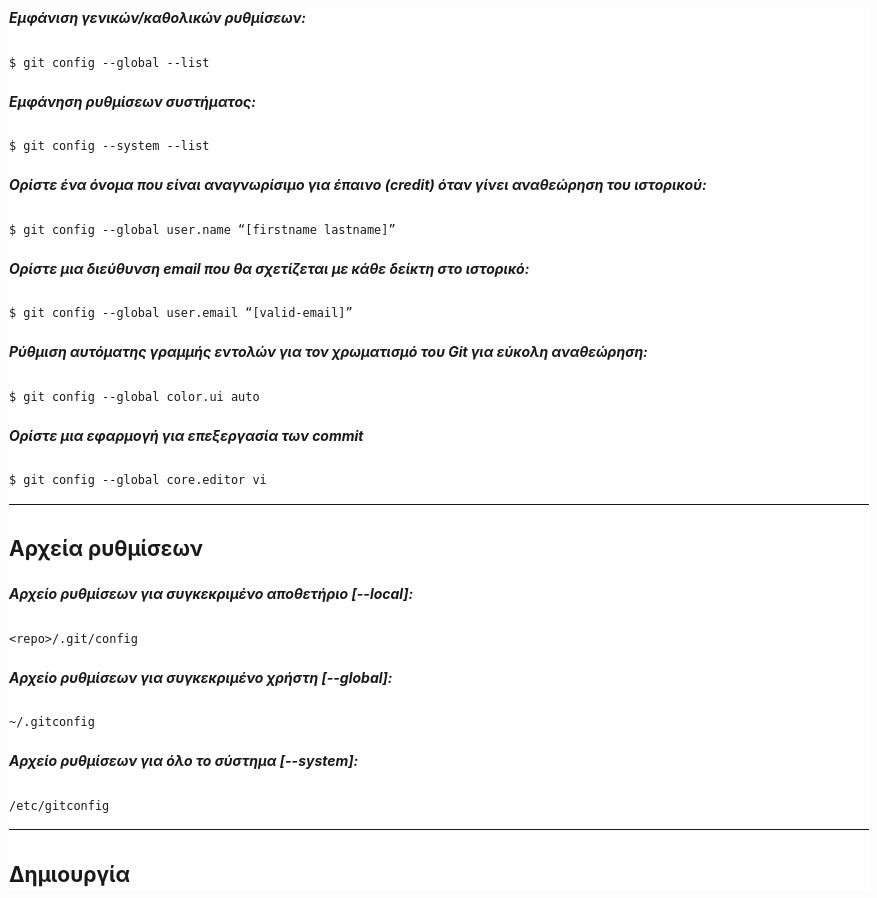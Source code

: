 ##### Εμφάνιση γενικών/καθολικών ρυθμίσεων:
```
$ git config --global --list
```

##### Εμφάνηση ρυθμίσεων συστήματος:
```
$ git config --system --list
```

##### Ορίστε ένα όνομα που είναι αναγνωρίσιμο για έπαινο (credit) όταν γίνει αναθεώρηση του ιστορικού:
```
$ git config --global user.name “[firstname lastname]”
```

##### Ορίστε μια διεύθυνση email που θα σχετίζεται με κάθε δείκτη στο ιστορικό:
```
$ git config --global user.email “[valid-email]”
```

##### Ρύθμιση αυτόματης γραμμής εντολών για τον χρωματισμό του Git για εύκολη αναθεώρηση:
```
$ git config --global color.ui auto
```

##### Ορίστε μια εφαρμογή για επεξεργασία των commit
```
$ git config --global core.editor vi
```

<hr>

## Αρχεία ρυθμίσεων

##### Αρχείο ρυθμίσεων για συγκεκριμένο αποθετήριο [--local]:
```
<repo>/.git/config
```

##### Αρχείο ρυθμίσεων για συγκεκριμένο χρήστη [--global]:
```
~/.gitconfig
```

##### Αρχείο ρυθμίσεων για όλο το σύστημα [--system]:
```
/etc/gitconfig
```

<hr>

## Δημιουργία
